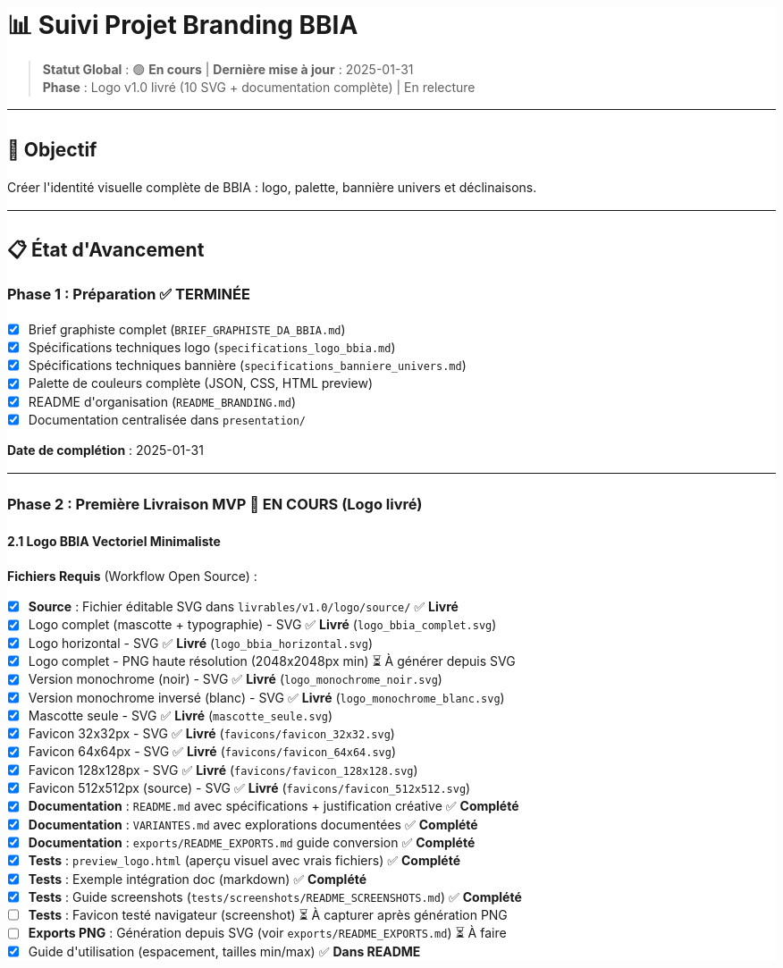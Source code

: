 # 📊 Suivi Projet Branding BBIA

> **Statut Global** : 🟢 **En cours** | **Dernière mise à jour** : 2025-01-31  
> **Phase** : Logo v1.0 livré (10 SVG + documentation complète) | En relecture

---

## 🎯 Objectif

Créer l'identité visuelle complète de BBIA : logo, palette, bannière univers et déclinaisons.

---

## 📋 État d'Avancement

### **Phase 1 : Préparation** ✅ **TERMINÉE**
- [x] Brief graphiste complet (`BRIEF_GRAPHISTE_DA_BBIA.md`)
- [x] Spécifications techniques logo (`specifications_logo_bbia.md`)
- [x] Spécifications techniques bannière (`specifications_banniere_univers.md`)
- [x] Palette de couleurs complète (JSON, CSS, HTML preview)
- [x] README d'organisation (`README_BRANDING.md`)
- [x] Documentation centralisée dans `presentation/`

**Date de complétion** : 2025-01-31

---

### **Phase 2 : Première Livraison MVP** 🔄 **EN COURS** (Logo livré)

#### **2.1 Logo BBIA Vectoriel Minimaliste**

**Fichiers Requis** (Workflow Open Source) :
- [x] **Source** : Fichier éditable SVG dans `livrables/v1.0/logo/source/` ✅ **Livré**
- [x] Logo complet (mascotte + typographie) - SVG ✅ **Livré** (`logo_bbia_complet.svg`)
- [x] Logo horizontal - SVG ✅ **Livré** (`logo_bbia_horizontal.svg`)
- [x] Logo complet - PNG haute résolution (2048x2048px min) ⏳ À générer depuis SVG
- [x] Version monochrome (noir) - SVG ✅ **Livré** (`logo_monochrome_noir.svg`)
- [x] Version monochrome inversé (blanc) - SVG ✅ **Livré** (`logo_monochrome_blanc.svg`)
- [x] Mascotte seule - SVG ✅ **Livré** (`mascotte_seule.svg`)
- [x] Favicon 32x32px - SVG ✅ **Livré** (`favicons/favicon_32x32.svg`)
- [x] Favicon 64x64px - SVG ✅ **Livré** (`favicons/favicon_64x64.svg`)
- [x] Favicon 128x128px - SVG ✅ **Livré** (`favicons/favicon_128x128.svg`)
- [x] Favicon 512x512px (source) - SVG ✅ **Livré** (`favicons/favicon_512x512.svg`)
- [x] **Documentation** : `README.md` avec spécifications + justification créative ✅ **Complété**
- [x] **Documentation** : `VARIANTES.md` avec explorations documentées ✅ **Complété**
- [x] **Documentation** : `exports/README_EXPORTS.md` guide conversion ✅ **Complété**
- [x] **Tests** : `preview_logo.html` (aperçu visuel avec vrais fichiers) ✅ **Complété**
- [x] **Tests** : Exemple intégration doc (markdown) ✅ **Complété**
- [x] **Tests** : Guide screenshots (`tests/screenshots/README_SCREENSHOTS.md`) ✅ **Complété**
- [ ] **Tests** : Favicon testé navigateur (screenshot) ⏳ À capturer après génération PNG
- [ ] **Exports PNG** : Génération depuis SVG (voir `exports/README_EXPORTS.md`) ⏳ À faire
- [x] Guide d'utilisation (espacement, tailles min/max) ✅ **Dans README**
